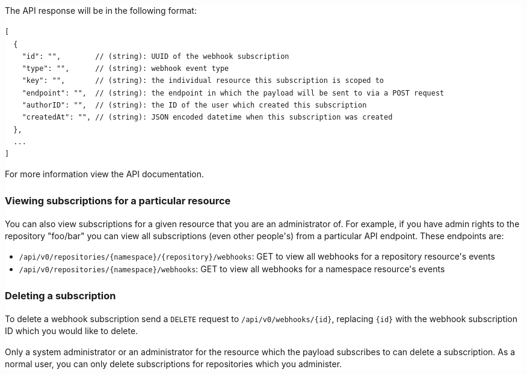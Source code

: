 The API response will be in the following format:

```
[
  {
    "id": "",        // (string): UUID of the webhook subscription
    "type": "",      // (string): webhook event type
    "key": "",       // (string): the individual resource this subscription is scoped to
    "endpoint": "",  // (string): the endpoint in which the payload will be sent to via a POST request
    "authorID": "",  // (string): the ID of the user which created this subscription
    "createdAt": "", // (string): JSON encoded datetime when this subscription was created
  },
  ...
]
```

For more information view the API documentation.

### Viewing subscriptions for a particular resource

You can also view subscriptions for a given resource that you are an
administrator of. For example, if you have admin rights to the repository
"foo/bar" you can view all subscriptions (even other people's) from a
particular API endpoint. These endpoints are:

- `/api/v0/repositories/{namespace}/{repository}/webhooks`: GET to view all
webhooks for a repository resource's events
- `/api/v0/repositories/{namespace}/webhooks`: GET to view all webhooks for a
namespace resource's events

### Deleting a subscription

To delete a webhook subscription send a `DELETE` request to
`/api/v0/webhooks/{id}`, replacing `{id}` with the webhook subscription ID
which you would like to delete.

Only a system administrator or an administrator for the resource which the
payload subscribes to can delete a subscription. As a normal user, you can only
delete subscriptions for repositories which you administer.
